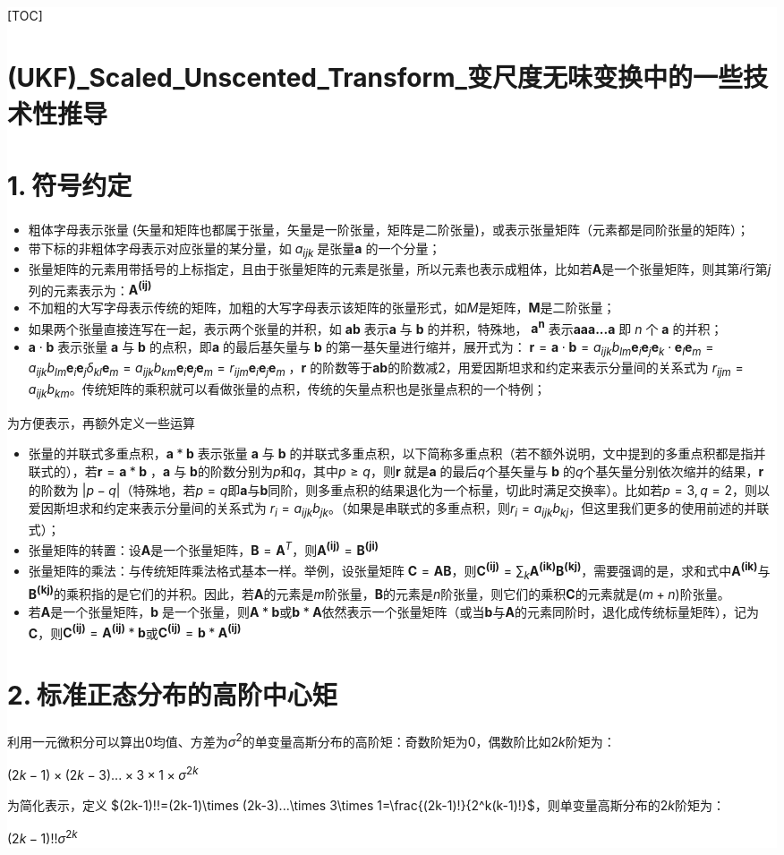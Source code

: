 
[TOC]

# (UKF)_Scaled_Unscented_Transform_变尺度无味变换中的一些技术性推导


# 1. 符号约定
- 粗体字母表示张量 (矢量和矩阵也都属于张量，矢量是一阶张量，矩阵是二阶张量)，或表示张量矩阵（元素都是同阶张量的矩阵）；
- 带下标的非粗体字母表示对应张量的某分量，如 $a_{ijk}$ 是张量$\boldsymbol{a}$ 的一个分量；
- 张量矩阵的元素用带括号的上标指定，且由于张量矩阵的元素是张量，所以元素也表示成粗体，比如若$\boldsymbol{A}$是一个张量矩阵，则其第$i$行第$j$列的元素表示为：$\boldsymbol{A^{(ij)}}$
- 不加粗的大写字母表示传统的矩阵，加粗的大写字母表示该矩阵的张量形式，如$M$是矩阵，$\boldsymbol{M}$是二阶张量；
- 如果两个张量直接连写在一起，表示两个张量的并积，如 $\boldsymbol{ab}$ 表示$\boldsymbol{a}$ 与 $\boldsymbol{b}$ 的并积，特殊地， $\boldsymbol{a^n}$ 表示$\boldsymbol{aaa...a}$ 即 $n$ 个 $\boldsymbol{a}$ 的并积；
- $\boldsymbol{a}\cdot\boldsymbol{b}$ 表示张量 $\boldsymbol{a}$ 与 $\boldsymbol{b}$ 的点积，即$\boldsymbol{a}$ 的最后基矢量与 $\boldsymbol{b}$  的第一基矢量进行缩并，展开式为： $\boldsymbol{r}=\boldsymbol{a}\cdot\boldsymbol{b}=a_{ijk}b_{lm}\boldsymbol{e}_{i}\boldsymbol{e}_{j}\boldsymbol{e}_{k}\cdot\boldsymbol{e}_{l}\boldsymbol{e}_{m}=a_{ijk}b_{lm}\boldsymbol{e}_{i}\boldsymbol{e}_{j}\delta_{kl}\boldsymbol{e}_{m}=a_{ijk}b_{km}\boldsymbol{e}_{i}\boldsymbol{e}_{j}\boldsymbol{e}_{m}=r_{ijm}\boldsymbol{e}_{i}\boldsymbol{e}_{j}\boldsymbol{e}_{m}$ ，$\boldsymbol{r}$ 的阶数等于$\boldsymbol{a}\boldsymbol{b}$的阶数减2，用爱因斯坦求和约定来表示分量间的关系式为 $r_{ijm}=a_{ijk}b_{km}$。传统矩阵的乘积就可以看做张量的点积，传统的矢量点积也是张量点积的一个特例；

为方便表示，再额外定义一些运算

- 张量的并联式多重点积，$\boldsymbol{a}*\boldsymbol{b}$ 表示张量 $\boldsymbol{a}$ 与 $\boldsymbol{b}$ 的并联式多重点积，以下简称多重点积（若不额外说明，文中提到的多重点积都是指并联式的），若$\boldsymbol{r}=\boldsymbol{a}*\boldsymbol{b}$ ，$\boldsymbol{a}$ 与 $\boldsymbol{b}$的阶数分别为$p$和$q$，其中$p\ge q$，则$\boldsymbol{r}$ 就是$\boldsymbol{a}$ 的最后$q$个基矢量与 $\boldsymbol{b}$ 的$q$个基矢量分别依次缩并的结果，$\boldsymbol{r}$ 的阶数为 $|p-q|$（特殊地，若$p=q$即$\boldsymbol{a}$与$\boldsymbol{b}$同阶，则多重点积的结果退化为一个标量，切此时满足交换率）。比如若$p=3,q=2$，则以爱因斯坦求和约定来表示分量间的关系式为 $r_{i}=a_{ijk}b_{jk}$。（如果是串联式的多重点积，则$r_{i}=a_{ijk}b_{kj}$，但这里我们更多的使用前述的并联式）；
- 张量矩阵的转置：设$\boldsymbol{A}$是一个张量矩阵，$\boldsymbol{B}=\boldsymbol{A}^T$，则$\boldsymbol{A^{(ij)}}=\boldsymbol{B^{(ji)}}$
- 张量矩阵的乘法：与传统矩阵乘法格式基本一样。举例，设张量矩阵 $\boldsymbol{C}=\boldsymbol{A}\boldsymbol{B}$，则$\boldsymbol{C^{(ij)}}=\sum_{k}{\boldsymbol{A^{(ik)}}\boldsymbol{B^{(kj)}}}$，需要强调的是，求和式中$\boldsymbol{A^{(ik)}}$与$\boldsymbol{B^{(kj)}}$的乘积指的是它们的并积。因此，若$\boldsymbol{A}$的元素是$m$阶张量，$\boldsymbol{B}$的元素是$n$阶张量，则它们的乘积$\boldsymbol{C}$的元素就是$(m+n)$阶张量。
- 若$\boldsymbol{A}$是一个张量矩阵，$\boldsymbol{b}$ 是一个张量，则$\boldsymbol{A}*\boldsymbol{b}$或$\boldsymbol{b}*\boldsymbol{A}$依然表示一个张量矩阵（或当$\boldsymbol{b}$与$\boldsymbol{A}$的元素同阶时，退化成传统标量矩阵），记为$\boldsymbol{C}$，则$\boldsymbol{C^{(ij)}}=\boldsymbol{A^{(ij)}}*\boldsymbol{b}$或$\boldsymbol{C^{(ij)}}=\boldsymbol{b}*\boldsymbol{A^{(ij)}}$


# 2. 标准正态分布的高阶中心矩

利用一元微积分可以算出0均值、方差为$\sigma^2$的单变量高斯分布的高阶矩：奇数阶矩为0，偶数阶比如$2k$阶矩为：

$(2k-1)\times (2k-3)...\times 3\times 1\times \sigma^{2k}$

为简化表示，定义 $(2k-1)!!=(2k-1)\times (2k-3)...\times 3\times 1=\frac{(2k-1)!}{2^k(k-1)!}$，则单变量高斯分布的$2k$阶矩为：

$(2k-1)!!\sigma^{2k}$
